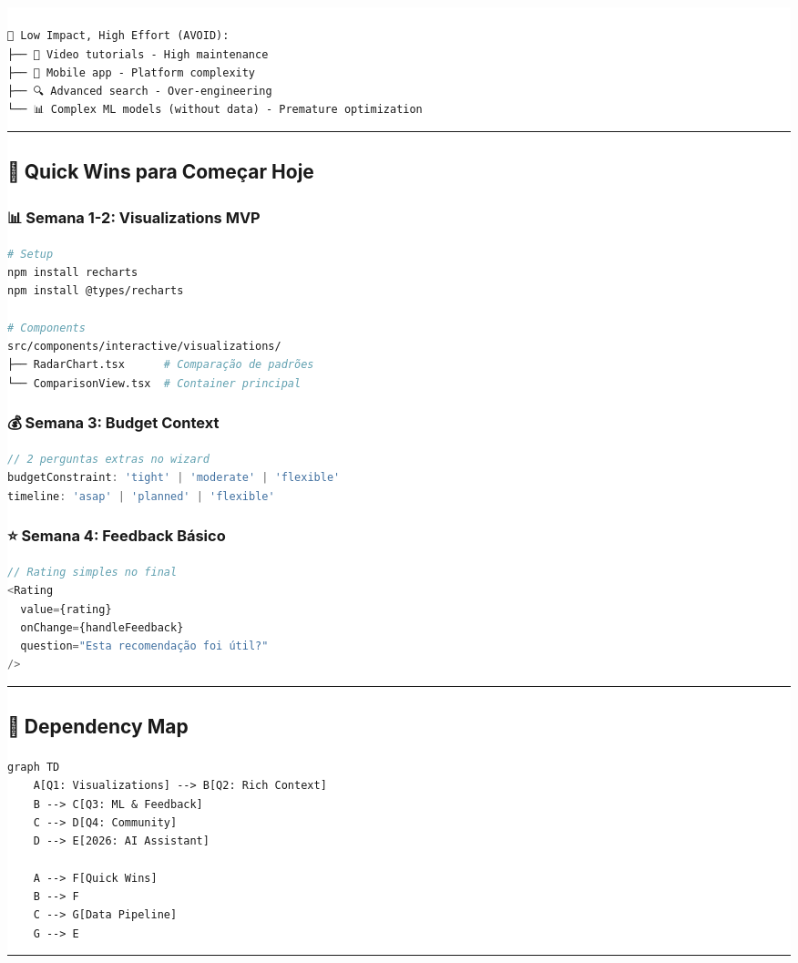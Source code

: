 ```

🔴 Low Impact, High Effort (AVOID):
├── 🎥 Video tutorials - High maintenance
├── 📱 Mobile app - Platform complexity
├── 🔍 Advanced search - Over-engineering
└── 📊 Complex ML models (without data) - Premature optimization
```

---

## 🚀 **Quick Wins para Começar Hoje**

### **📊 Semana 1-2: Visualizations MVP**
```bash
# Setup
npm install recharts
npm install @types/recharts

# Components
src/components/interactive/visualizations/
├── RadarChart.tsx      # Comparação de padrões
└── ComparisonView.tsx  # Container principal
```

### **💰 Semana 3: Budget Context**
```typescript
// 2 perguntas extras no wizard
budgetConstraint: 'tight' | 'moderate' | 'flexible'
timeline: 'asap' | 'planned' | 'flexible'
```

### **⭐ Semana 4: Feedback Básico**
```typescript
// Rating simples no final
<Rating 
  value={rating}
  onChange={handleFeedback}
  question="Esta recomendação foi útil?"
/>
```

---

## 🔄 **Dependency Map**

```mermaid
graph TD
    A[Q1: Visualizations] --> B[Q2: Rich Context]
    B --> C[Q3: ML & Feedback]
    C --> D[Q4: Community]
    D --> E[2026: AI Assistant]
    
    A --> F[Quick Wins]
    B --> F
    C --> G[Data Pipeline]
    G --> E
```

---